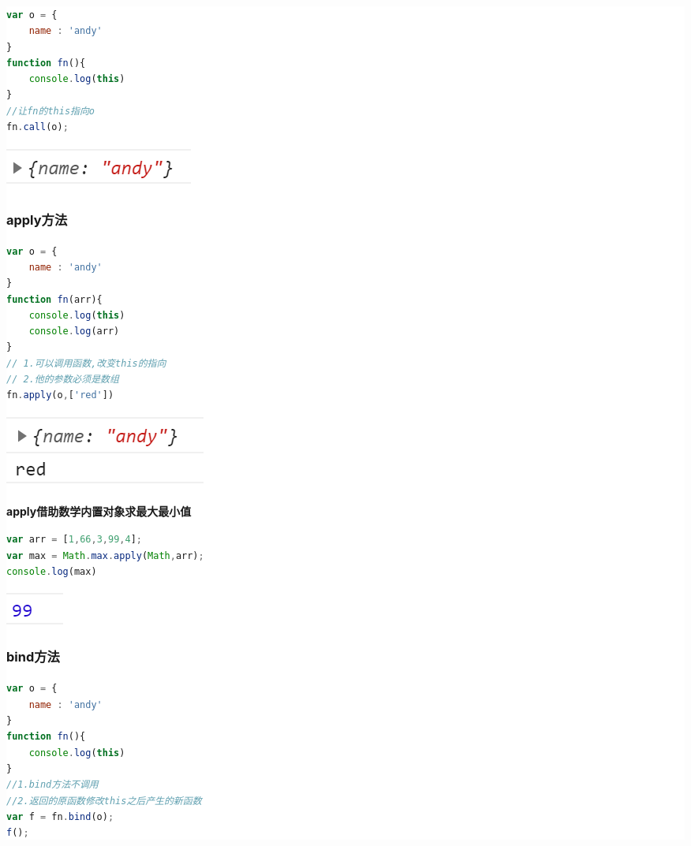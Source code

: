 ```js
var o = {
    name : 'andy'
}
function fn(){
    console.log(this)
}
//让fn的this指向o
fn.call(o);
```

![img](./assets/b10cc833-1348-4276-b910-942639720e56.png)

### apply方法

```js
var o = {
    name : 'andy'
}
function fn(arr){
    console.log(this)
    console.log(arr)
}
// 1.可以调用函数,改变this的指向
// 2.他的参数必须是数组
fn.apply(o,['red'])
```

![img](./assets/d807fe1e-464c-4948-bafb-18b61ea749ec.png)

**apply借助数学内置对象求最大最小值**

```js
var arr = [1,66,3,99,4];
var max = Math.max.apply(Math,arr);
console.log(max)
```

![img](./assets/a8d03390-0d8d-47f7-8e83-01ae13ea9fda.png)

### bind方法

```js
var o = {
    name : 'andy'
}
function fn(){
    console.log(this)
}
//1.bind方法不调用
//2.返回的原函数修改this之后产生的新函数
var f = fn.bind(o);
f();
```
